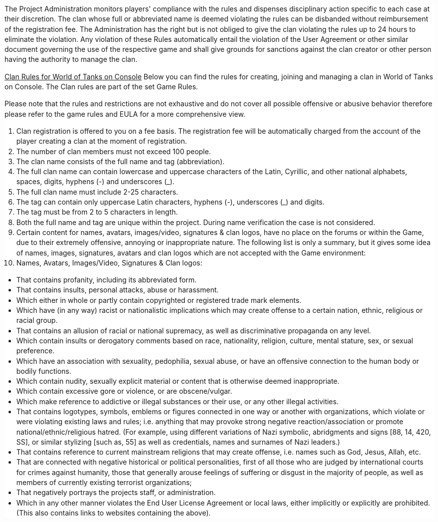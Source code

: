 The Project Administration monitors players' compliance with the rules and dispenses disciplinary action specific to each case at their discretion. The clan whose full or abbreviated name is deemed violating the rules can be disbanded without reimbursement of the registration fee. The Administration has the right but is not obliged to give the clan violating the rules up to 24 hours to eliminate the violation.
Any violation of these Rules automatically entail the violation of the User Agreement or other similar document governing the use of the respective game and shall give grounds for sanctions against the clan creator or other person having the authority to manage the clan.

<a href="http://legal.eu.wargaming.net/en/clan-rules-console/" class="docs-item_title">Clan Rules for World of Tanks on Console</a>
Below you can find the rules for creating, joining and managing a clan in World of Tanks on Console. The Clan rules are part of the set Game Rules.

Please note that the rules and restrictions are not exhaustive and do not cover all possible offensive or abusive behavior therefore please refer to the game rules and EULA for a more comprehensive view.

1.  Clan registration is offered to you on a fee basis. The registration fee will be automatically charged from the account of the player creating a clan at the moment of registration.
2.  The number of clan members must not exceed 100 people. 
3.  The clan name consists of the full name and tag (abbreviation).
4.  The full clan name can contain lowercase and uppercase characters of the Latin, Cyrillic, and other national alphabets, spaces, digits, hyphens (-) and underscores (\_).
5.  The full clan name must include 2-25 characters.
6.  The tag can contain only uppercase Latin characters, hyphens (-), underscores (\_) and digits.
7.  The tag must be from 2 to 5 characters in length.
8.  Both the full name and tag are unique within the project. During name verification the case is not considered.
9.  Certain content for names, avatars, images/video, signatures & clan logos, have no place on the forums or within the Game, due to their extremely offensive, annoying or inappropriate nature. The following list is only a summary, but it gives some idea of names, images, signatures, avatars and clan logos which are not accepted with the Game environment:
10. Names, Avatars, Images/Video, Signatures & Clan logos:

-   That contains profanity, including its abbreviated form.
-   That contains insults, personal attacks, abuse or harassment.
-   Which either in whole or partly contain copyrighted or registered trade mark elements.
-   Which have (in any way) racist or nationalistic implications which may create offense to a certain nation, ethnic, religious or racial group.
-   That contains an allusion of racial or national supremacy, as well as discriminative propaganda on any level.
-   Which contain insults or derogatory comments based on race, nationality, religion, culture, mental stature, sex, or sexual preference.
-   Which have an association with sexuality, pedophilia, sexual abuse, or have an offensive connection to the human body or bodily functions.
-   Which contain nudity, sexually explicit material or content that is otherwise deemed inappropriate.
-   Which contain excessive gore or violence, or are obscene/vulgar.
-   Which make reference to addictive or illegal substances or their use, or any other illegal activities.
-   That contains logotypes, symbols, emblems or figures connected in one way or another with organizations, which violate or were violating existing laws and rules; i.e. anything that may provoke strong negative reaction/association or promote national/ethnic/religious hatred. (For example, using different variations of Nazi symbolic, abridgments and signs \[88, 14, 420, SS\], or similar stylizing \[such as, 55\] as well as credentials, names and surnames of Nazi leaders.)
-   That contains reference to current mainstream religions that may create offense, i.e. names such as God, Jesus, Allah, etc.
-   That are connected with negative historical or political personalities, first of all those who are judged by international courts for crimes against humanity, those that generally arouse feelings of suffering or disgust in the majority of people, as well as members of currently existing terrorist organizations;
-   That negatively portrays the projects staff, or administration.
-   Which in any other manner violates the End User License Agreement or local laws, either implicitly or explicitly are prohibited. (This also contains links to websites containing the above).
